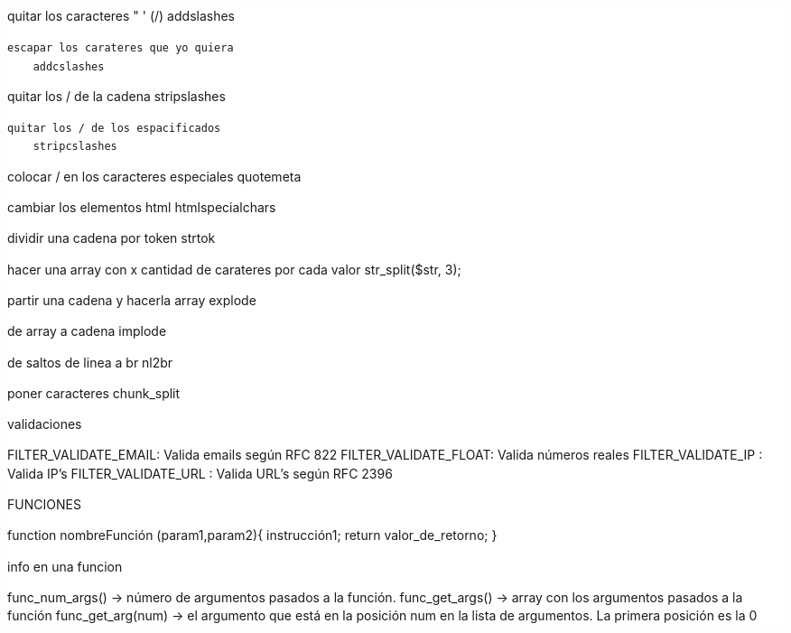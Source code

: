 quitar los caracteres " ' (/)
	addslashes
	
	escapar los carateres que yo quiera
		addcslashes

quitar los / de la cadena 
	stripslashes

	quitar los / de los espacificados 
		stripcslashes

colocar / en los caracteres especiales 
	quotemeta

cambiar los elementos html 
	htmlspecialchars

dividir una cadena por token 
	strtok
	
hacer una array con x cantidad de carateres por cada valor 
	str_split($str, 3);
 
partir una cadena y hacerla array
	explode

de array a cadena 
	implode	

de saltos de linea a br
	nl2br

poner caracteres
	chunk_split

validaciones

FILTER_VALIDATE_EMAIL: Valida emails según RFC 822
FILTER_VALIDATE_FLOAT: Valida números reales
FILTER_VALIDATE_IP : Valida IP’s
FILTER_VALIDATE_URL : Valida URL’s según RFC 2396



FUNCIONES

function nombreFunción (param1,param2){
	instrucción1;
	return valor_de_retorno;
}

info en una funcion 

func_num_args() → número de argumentos pasados a la función.
func_get_args() → array con los argumentos pasados a la función
func_get_arg(num) → el argumento que está en la posición num en la lista de argumentos. La primera posición es la 0


